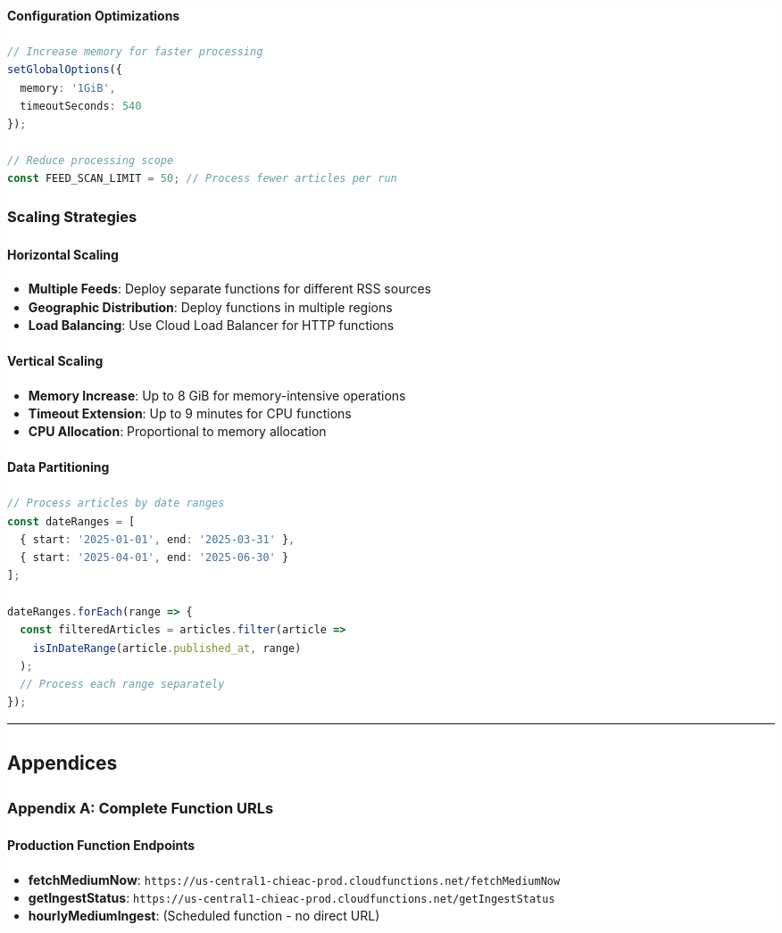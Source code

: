 #### Configuration Optimizations
```typescript
// Increase memory for faster processing
setGlobalOptions({
  memory: '1GiB',
  timeoutSeconds: 540
});

// Reduce processing scope
const FEED_SCAN_LIMIT = 50; // Process fewer articles per run
```

### Scaling Strategies

#### Horizontal Scaling
- **Multiple Feeds**: Deploy separate functions for different RSS sources
- **Geographic Distribution**: Deploy functions in multiple regions
- **Load Balancing**: Use Cloud Load Balancer for HTTP functions

#### Vertical Scaling
- **Memory Increase**: Up to 8 GiB for memory-intensive operations
- **Timeout Extension**: Up to 9 minutes for CPU functions
- **CPU Allocation**: Proportional to memory allocation

#### Data Partitioning
```typescript
// Process articles by date ranges
const dateRanges = [
  { start: '2025-01-01', end: '2025-03-31' },
  { start: '2025-04-01', end: '2025-06-30' }
];

dateRanges.forEach(range => {
  const filteredArticles = articles.filter(article => 
    isInDateRange(article.published_at, range)
  );
  // Process each range separately
});
```

---

## Appendices

### Appendix A: Complete Function URLs

#### Production Function Endpoints
- **fetchMediumNow**: `https://us-central1-chieac-prod.cloudfunctions.net/fetchMediumNow`
- **getIngestStatus**: `https://us-central1-chieac-prod.cloudfunctions.net/getIngestStatus`
- **hourlyMediumIngest**: (Scheduled function - no direct URL)
